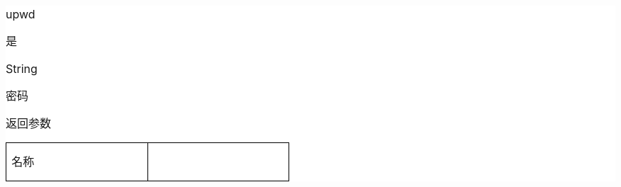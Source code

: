   </td>
 </tr>
 <tr style="mso-yfti-irow:2;mso-yfti-lastrow:yes">
  <td width="138" valign="top" style="width:103.7pt;border:solid windowtext 1.0pt;
  border-top:none;mso-border-top-alt:solid windowtext .5pt;mso-border-alt:solid windowtext .5pt;
  padding:0cm 5.4pt 0cm 5.4pt">
  <p class="MsoNormal" style="line-height:150%"><span lang="EN-US" style="font-size:12.0pt;line-height:150%;mso-font-kerning:0pt">upwd<o:p></o:p></span></p>
  </td>
  <td width="138" valign="top" style="width:103.7pt;border-top:none;border-left:
  none;border-bottom:solid windowtext 1.0pt;border-right:solid windowtext 1.0pt;
  mso-border-top-alt:solid windowtext .5pt;mso-border-left-alt:solid windowtext .5pt;
  mso-border-alt:solid windowtext .5pt;padding:0cm 5.4pt 0cm 5.4pt">
  <p class="MsoNormal" style="line-height:150%"><span style="font-size:12.0pt;
  line-height:150%;font-family:宋体;mso-ascii-font-family:Calibri;mso-ascii-theme-font:
  minor-latin;mso-fareast-font-family:宋体;mso-fareast-theme-font:minor-fareast;
  mso-hansi-font-family:Calibri;mso-hansi-theme-font:minor-latin;mso-font-kerning:
  0pt">是</span><span lang="EN-US" style="font-size:12.0pt;line-height:150%;
  mso-font-kerning:0pt"><o:p></o:p></span></p>
  </td>
  <td width="138" valign="top" style="width:103.7pt;border-top:none;border-left:
  none;border-bottom:solid windowtext 1.0pt;border-right:solid windowtext 1.0pt;
  mso-border-top-alt:solid windowtext .5pt;mso-border-left-alt:solid windowtext .5pt;
  mso-border-alt:solid windowtext .5pt;padding:0cm 5.4pt 0cm 5.4pt">
  <p class="MsoNormal" style="line-height:150%"><span lang="EN-US" style="font-size:12.0pt;line-height:150%;mso-font-kerning:0pt">String<o:p></o:p></span></p>
  </td>
  <td width="138" valign="top" style="width:103.7pt;border-top:none;border-left:
  none;border-bottom:solid windowtext 1.0pt;border-right:solid windowtext 1.0pt;
  mso-border-top-alt:solid windowtext .5pt;mso-border-left-alt:solid windowtext .5pt;
  mso-border-alt:solid windowtext .5pt;padding:0cm 5.4pt 0cm 5.4pt">
  <p class="MsoNormal" style="line-height:150%"><span style="font-size:12.0pt;
  line-height:150%;font-family:宋体;mso-ascii-font-family:Calibri;mso-ascii-theme-font:
  minor-latin;mso-fareast-font-family:宋体;mso-fareast-theme-font:minor-fareast;
  mso-hansi-font-family:Calibri;mso-hansi-theme-font:minor-latin;mso-font-kerning:
  0pt">密码</span><span lang="EN-US" style="font-size:12.0pt;line-height:150%;
  mso-font-kerning:0pt"><o:p></o:p></span></p>
  </td>
 </tr>
</tbody></table>

<p class="MsoNormal" style="line-height:150%"><span style="font-size:12.0pt;
line-height:150%;font-family:宋体;mso-ascii-font-family:Calibri;mso-ascii-theme-font:
minor-latin;mso-fareast-font-family:宋体;mso-fareast-theme-font:minor-fareast;
mso-hansi-font-family:Calibri;mso-hansi-theme-font:minor-latin">返回参数</span><span lang="EN-US" style="font-size:12.0pt;line-height:150%"><o:p></o:p></span></p>

<table class="MsoTableGrid" border="1" cellspacing="0" cellpadding="0" style="border-collapse:collapse;border:none;mso-border-alt:solid windowtext .5pt;
 mso-yfti-tbllook:1184;mso-padding-alt:0cm 5.4pt 0cm 5.4pt">
 <tbody><tr style="mso-yfti-irow:0;mso-yfti-firstrow:yes">
  <td width="184" valign="top" style="width:138.25pt;border:solid windowtext 1.0pt;
  mso-border-alt:solid windowtext .5pt;padding:0cm 5.4pt 0cm 5.4pt">
  <p class="MsoNormal" style="line-height:150%"><span style="font-size:12.0pt;
  line-height:150%;font-family:宋体;mso-ascii-font-family:Calibri;mso-ascii-theme-font:
  minor-latin;mso-fareast-font-family:宋体;mso-fareast-theme-font:minor-fareast;
  mso-hansi-font-family:Calibri;mso-hansi-theme-font:minor-latin;mso-font-kerning:
  0pt">名称</span><span lang="EN-US" style="font-size:12.0pt;line-height:150%;
  mso-font-kerning:0pt"><o:p></o:p></span></p>
  </td>
  <td width="184" valign="top" style="width:138.25pt;border:solid windowtext 1.0pt;
  border-left:none;mso-border-left-alt:solid windowtext .5pt;mso-border-alt:
  solid windowtext .5pt;padding:0cm 5.4pt 0cm 5.4pt">
  <p class="MsoNormal" style="line-height:150%"><span style="font-size:12.0pt;